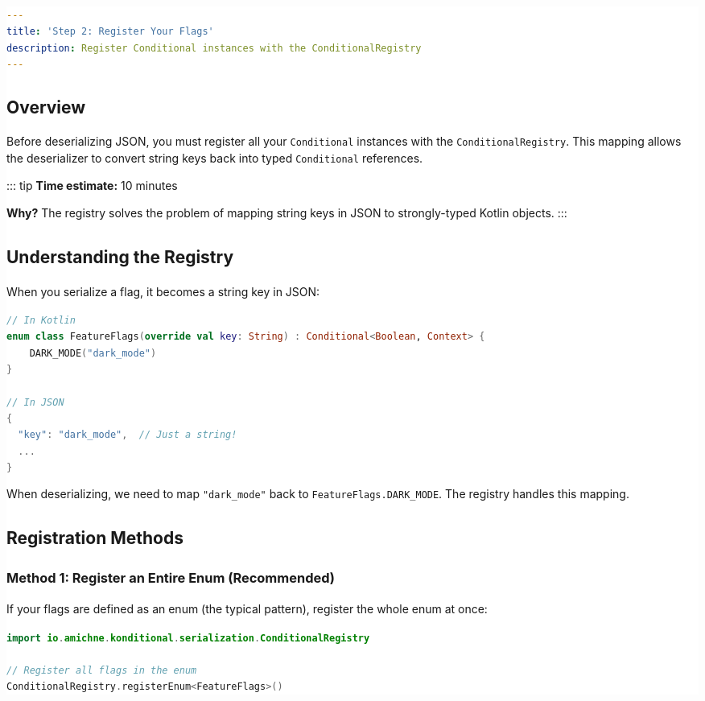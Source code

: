 ```yaml
---
title: 'Step 2: Register Your Flags'
description: Register Conditional instances with the ConditionalRegistry
---
```



## Overview

Before deserializing JSON, you must register all your `Conditional` instances with the `ConditionalRegistry`. This mapping allows the deserializer to convert string keys back into typed `Conditional` references.

::: tip
**Time estimate:** 10 minutes

**Why?** The registry solves the problem of mapping string keys in JSON to strongly-typed Kotlin objects.
:::

## Understanding the Registry

When you serialize a flag, it becomes a string key in JSON:

```kotlin
// In Kotlin
enum class FeatureFlags(override val key: String) : Conditional<Boolean, Context> {
    DARK_MODE("dark_mode")
}

// In JSON
{
  "key": "dark_mode",  // Just a string!
  ...
}
```

When deserializing, we need to map `"dark_mode"` back to `FeatureFlags.DARK_MODE`. The registry handles this mapping.

## Registration Methods

### Method 1: Register an Entire Enum (Recommended)

If your flags are defined as an enum (the typical pattern), register the whole enum at once:

```kotlin
import io.amichne.konditional.serialization.ConditionalRegistry

// Register all flags in the enum
ConditionalRegistry.registerEnum<FeatureFlags>()
```
